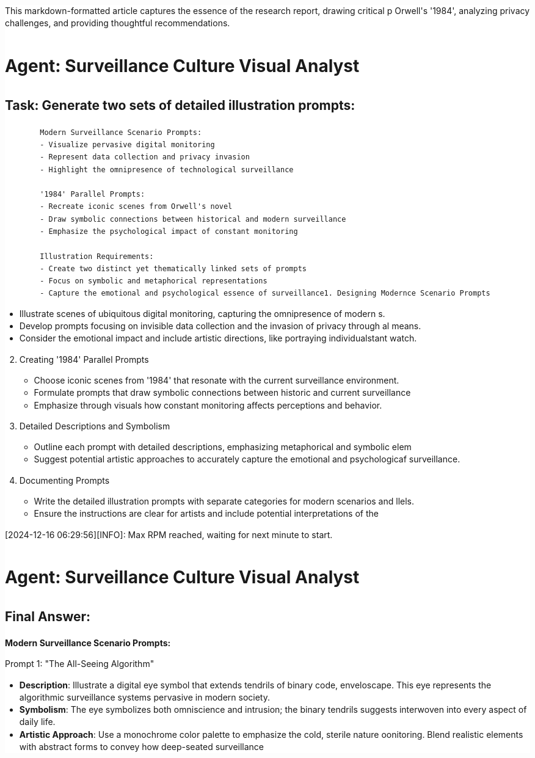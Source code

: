 This markdown-formatted article captures the essence of the research report, drawing critical p Orwell's '1984', analyzing privacy challenges, and providing thoughtful recommendations.


# Agent: Surveillance Culture Visual Analyst
## Task: Generate two sets of detailed illustration prompts:

            Modern Surveillance Scenario Prompts:
            - Visualize pervasive digital monitoring
            - Represent data collection and privacy invasion
            - Highlight the omnipresence of technological surveillance

            '1984' Parallel Prompts:
            - Recreate iconic scenes from Orwell's novel
            - Draw symbolic connections between historical and modern surveillance
            - Emphasize the psychological impact of constant monitoring

            Illustration Requirements:
            - Create two distinct yet thematically linked sets of prompts
            - Focus on symbolic and metaphorical representations
            - Capture the emotional and psychological essence of surveillance1. Designing Modernce Scenario Prompts
   - Illustrate scenes of ubiquitous digital monitoring, capturing the omnipresence of modern s.
   - Develop prompts focusing on invisible data collection and the invasion of privacy through al means.
   - Consider the emotional impact and include artistic directions, like portraying individualstant watch.

2. Creating '1984' Parallel Prompts
   - Choose iconic scenes from '1984' that resonate with the current surveillance environment.
   - Formulate prompts that draw symbolic connections between historic and current surveillance
   - Emphasize through visuals how constant monitoring affects perceptions and behavior.

3. Detailed Descriptions and Symbolism
   - Outline each prompt with detailed descriptions, emphasizing metaphorical and symbolic elem
   - Suggest potential artistic approaches to accurately capture the emotional and psychologicaf surveillance.

4. Documenting Prompts
   - Write the detailed illustration prompts with separate categories for modern scenarios and llels.
   - Ensure the instructions are clear for artists and include potential interpretations of the

 
[2024-12-16 06:29:56][INFO]: Max RPM reached, waiting for next minute to start.


# Agent: Surveillance Culture Visual Analyst
## Final Answer:
**Modern Surveillance Scenario Prompts:**

Prompt 1: "The All-Seeing Algorithm"
- **Description**: Illustrate a digital eye symbol that extends tendrils of binary code, enveloscape. This eye represents the algorithmic surveillance systems pervasive in modern society.
- **Symbolism**: The eye symbolizes both omniscience and intrusion; the binary tendrils suggests interwoven into every aspect of daily life.
- **Artistic Approach**: Use a monochrome color palette to emphasize the cold, sterile nature oonitoring. Blend realistic elements with abstract forms to convey how deep-seated surveillance 

